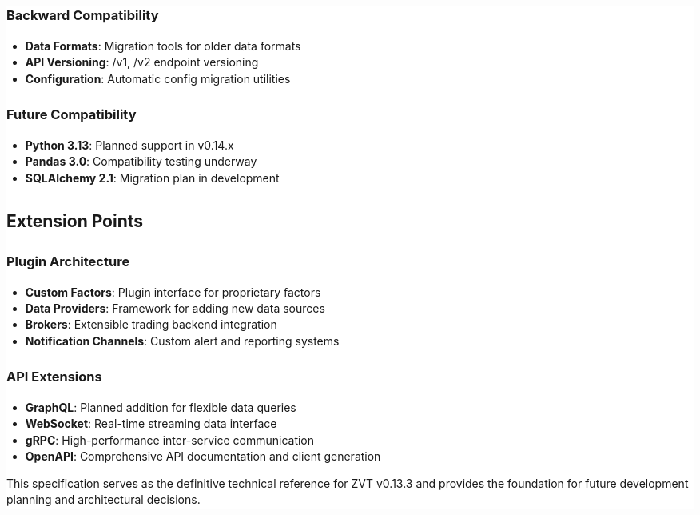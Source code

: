 ### Backward Compatibility
- **Data Formats**: Migration tools for older data formats
- **API Versioning**: /v1, /v2 endpoint versioning
- **Configuration**: Automatic config migration utilities

### Future Compatibility
- **Python 3.13**: Planned support in v0.14.x
- **Pandas 3.0**: Compatibility testing underway
- **SQLAlchemy 2.1**: Migration plan in development

## Extension Points

### Plugin Architecture
- **Custom Factors**: Plugin interface for proprietary factors
- **Data Providers**: Framework for adding new data sources
- **Brokers**: Extensible trading backend integration
- **Notification Channels**: Custom alert and reporting systems

### API Extensions
- **GraphQL**: Planned addition for flexible data queries
- **WebSocket**: Real-time streaming data interface
- **gRPC**: High-performance inter-service communication
- **OpenAPI**: Comprehensive API documentation and client generation

This specification serves as the definitive technical reference for ZVT v0.13.3 and provides the foundation for future development planning and architectural decisions.
